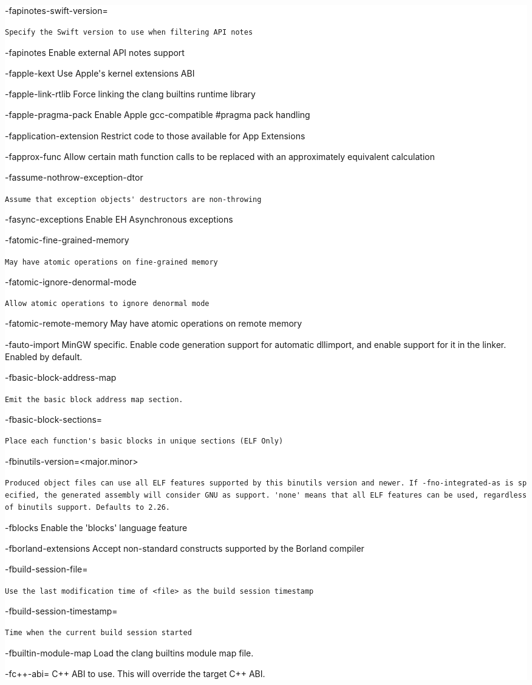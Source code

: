   -fapinotes-swift-version=<version>

    Specify the Swift version to use when filtering API notes

  -fapinotes              Enable external API notes support

  -fapple-kext            Use Apple's kernel extensions ABI

  -fapple-link-rtlib      Force linking the clang builtins runtime library

  -fapple-pragma-pack     Enable Apple gcc-compatible #pragma pack handling

  -fapplication-extension Restrict code to those available for App Extensions

  -fapprox-func           Allow certain math function calls to be replaced with an approximately equivalent calculation

  -fassume-nothrow-exception-dtor

    Assume that exception objects' destructors are non-throwing

  -fasync-exceptions      Enable EH Asynchronous exceptions

  -fatomic-fine-grained-memory

    May have atomic operations on fine-grained memory

  -fatomic-ignore-denormal-mode

    Allow atomic operations to ignore denormal mode

  -fatomic-remote-memory  May have atomic operations on remote memory

  -fauto-import           MinGW specific. Enable code generation support for automatic dllimport, and enable support for it in the linker. Enabled by default.

  -fbasic-block-address-map

    Emit the basic block address map section.

  -fbasic-block-sections=<value>

    Place each function's basic blocks in unique sections (ELF Only)

  -fbinutils-version=<major.minor>

    Produced object files can use all ELF features supported by this binutils version and newer. If -fno-integrated-as is specified, the generated assembly will consider GNU as support. 'none' means that all ELF features can be used, regardless of binutils support. Defaults to 2.26.

  -fblocks                Enable the 'blocks' language feature

  -fborland-extensions    Accept non-standard constructs supported by the Borland compiler

  -fbuild-session-file=<file>

    Use the last modification time of <file> as the build session timestamp

  -fbuild-session-timestamp=<time since Epoch in seconds>

    Time when the current build session started

  -fbuiltin-module-map    Load the clang builtins module map file.

  -fc++-abi=<value>       C++ ABI to use. This will override the target C++ ABI.

